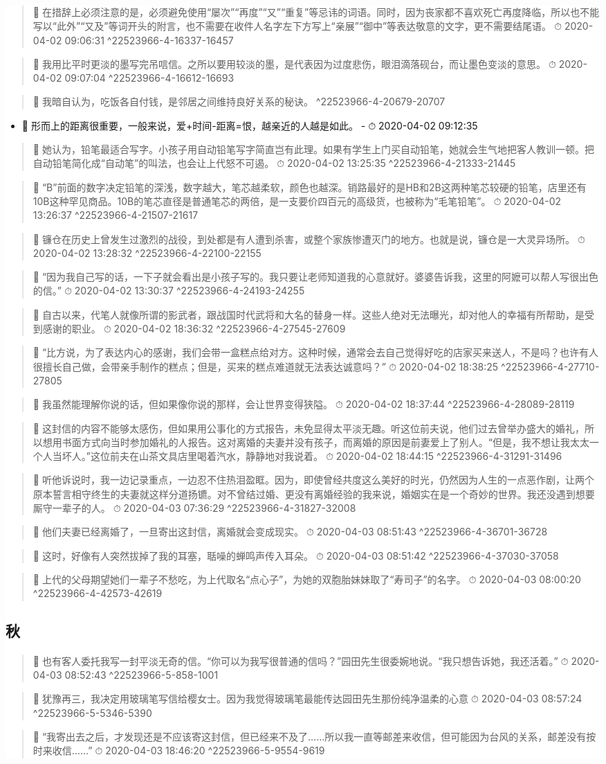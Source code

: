 > 📌 在措辞上必须注意的是，必须避免使用“屡次”“再度”“又”“重复”等忌讳的词语。同时，因为丧家都不喜欢死亡再度降临，所以也不能写以“此外”“又及”等词开头的附言，也不需要在收件人名字左下方写上“亲展”“御中”等表达敬意的文字，更不需要结尾语。 
> ⏱ 2020-04-02 09:06:31 ^22523966-4-16337-16457

> 📌 我用比平时更淡的墨写完吊唁信。之所以要用较淡的墨，是代表因为过度悲伤，眼泪滴落砚台，而让墨色变淡的意思。 
> ⏱ 2020-04-02 09:07:04 ^22523966-4-16612-16693

> 📌 我暗自认为，吃饭各自付钱，是邻居之间维持良好关系的秘诀。 ^22523966-4-20679-20707
- 💭 形而上的距离很重要，一般来说，爱+时间-距离=恨，越亲近的人越是如此。 - ⏱ 2020-04-02 09:12:35 

> 📌 她认为，铅笔最适合写字。小孩子用自动铅笔写字简直岂有此理。如果有学生上门买自动铅笔，她就会生气地把客人教训一顿。把自动铅笔简化成“自动笔”的叫法，也会让上代怒不可遏。 
> ⏱ 2020-04-02 13:25:35 ^22523966-4-21333-21445

> 📌 “B”前面的数字决定铅笔的深浅，数字越大，笔芯越柔软，颜色也越深。销路最好的是HB和2B这两种笔芯较硬的铅笔，店里还有10B这种罕见商品。10B的笔芯直径是普通笔芯的两倍，是一支要价四百元的高级货，也被称为“毛笔铅笔”。 
> ⏱ 2020-04-02 13:26:37 ^22523966-4-21507-21617

> 📌 镰仓在历史上曾发生过激烈的战役，到处都是有人遭到杀害，或整个家族惨遭灭门的地方。也就是说，镰仓是一大灵异场所。 
> ⏱ 2020-04-02 13:28:32 ^22523966-4-22100-22155

> 📌 “因为我自己写的话，一下子就会看出是小孩子写的。我只要让老师知道我的心意就好。婆婆告诉我，这里的阿嬷可以帮人写很出色的信。” 
> ⏱ 2020-04-02 13:30:37 ^22523966-4-24193-24255

> 📌 自古以来，代笔人就像所谓的影武者，跟战国时代武将和大名的替身一样。这些人绝对无法曝光，却对他人的幸福有所帮助，是受到感谢的职业。 
> ⏱ 2020-04-02 18:36:32 ^22523966-4-27545-27609

> 📌 “比方说，为了表达内心的感谢，我们会带一盒糕点给对方。这种时候，通常会去自己觉得好吃的店家买来送人，不是吗？也许有人很擅长自己做，会带亲手制作的糕点；但是，买来的糕点难道就无法表达诚意吗？” 
> ⏱ 2020-04-02 18:38:25 ^22523966-4-27710-27805

> 📌 我虽然能理解你说的话，但如果像你说的那样，会让世界变得狭隘。 
> ⏱ 2020-04-02 18:37:44 ^22523966-4-28089-28119

> 📌 这封信的内容不能够太感伤，但如果用公事化的方式报告，未免显得太平淡无趣。听这位前夫说，他们过去曾举办盛大的婚礼，所以想用书面方式向当时参加婚礼的人报告。这对离婚的夫妻并没有孩子，而离婚的原因是前妻爱上了别人。“但是，我不想让我太太一个人当坏人。”这位前夫在山茶文具店里喝着汽水，静静地对我说着。 
> ⏱ 2020-04-02 18:44:15 ^22523966-4-31291-31496

> 📌 听他诉说时，我一边记录重点，一边忍不住热泪盈眶。因为，即使曾经共度这么美好的时光，仍然因为人生的一点恶作剧，让两个原本誓言相守终生的夫妻就这样分道扬镳。对不曾结过婚、更没有离婚经验的我来说，婚姻实在是一个奇妙的世界。我还没遇到想要厮守一辈子的人。 
> ⏱ 2020-04-03 07:36:29 ^22523966-4-31827-32008

> 📌 他们夫妻已经离婚了，一旦寄出这封信，离婚就会变成现实。 
> ⏱ 2020-04-03 08:51:43 ^22523966-4-36701-36728

> 📌 这时，好像有人突然拔掉了我的耳塞，聒噪的蝉鸣声传入耳朵。 
> ⏱ 2020-04-03 08:51:42 ^22523966-4-37030-37058

> 📌 上代的父母期望她们一辈子不愁吃，为上代取名“点心子”，为她的双胞胎妹妹取了“寿司子”的名字。 
> ⏱ 2020-04-03 08:00:20 ^22523966-4-42573-42619

## 秋

> 📌 也有客人委托我写一封平淡无奇的信。“你可以为我写很普通的信吗？”园田先生很委婉地说。“我只想告诉她，我还活着。” 
> ⏱ 2020-04-03 08:52:43 ^22523966-5-858-1001

> 📌 犹豫再三，我决定用玻璃笔写信给樱女士。因为我觉得玻璃笔最能传达园田先生那份纯净温柔的心意 
> ⏱ 2020-04-03 08:57:24 ^22523966-5-5346-5390

> 📌 “我寄出去之后，才发现还是不应该寄这封信，但已经来不及了……所以我一直等邮差来收信，但可能因为台风的关系，邮差没有按时来收信……” 
> ⏱ 2020-04-03 18:46:20 ^22523966-5-9554-9619
